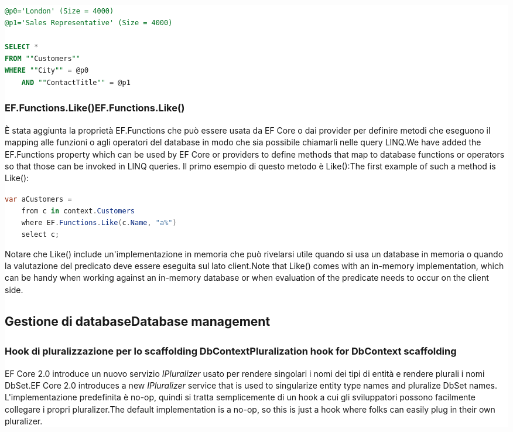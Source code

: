 ```sql
@p0='London' (Size = 4000)
@p1='Sales Representative' (Size = 4000)

SELECT *
FROM ""Customers""
WHERE ""City"" = @p0
    AND ""ContactTitle"" = @p1
```

### <a name="effunctionslike"></a><span data-ttu-id="580d0-187">EF.Functions.Like()</span><span class="sxs-lookup"><span data-stu-id="580d0-187">EF.Functions.Like()</span></span>

<span data-ttu-id="580d0-188">È stata aggiunta la proprietà EF.Functions che può essere usata da EF Core o dai provider per definire metodi che eseguono il mapping alle funzioni o agli operatori del database in modo che sia possibile chiamarli nelle query LINQ.</span><span class="sxs-lookup"><span data-stu-id="580d0-188">We have added the EF.Functions property which can be used by EF Core or providers to define methods that map to database functions or operators so that those can be invoked in LINQ queries.</span></span> <span data-ttu-id="580d0-189">Il primo esempio di questo metodo è Like():</span><span class="sxs-lookup"><span data-stu-id="580d0-189">The first example of such a method is Like():</span></span>

```csharp
var aCustomers =
    from c in context.Customers
    where EF.Functions.Like(c.Name, "a%")
    select c;
```

<span data-ttu-id="580d0-190">Notare che Like() include un'implementazione in memoria che può rivelarsi utile quando si usa un database in memoria o quando la valutazione del predicato deve essere eseguita sul lato client.</span><span class="sxs-lookup"><span data-stu-id="580d0-190">Note that Like() comes with an in-memory implementation, which can be handy when working against an in-memory database or when evaluation of the predicate needs to occur on the client side.</span></span>

## <a name="database-management"></a><span data-ttu-id="580d0-191">Gestione di database</span><span class="sxs-lookup"><span data-stu-id="580d0-191">Database management</span></span>

### <a name="pluralization-hook-for-dbcontext-scaffolding"></a><span data-ttu-id="580d0-192">Hook di pluralizzazione per lo scaffolding DbContext</span><span class="sxs-lookup"><span data-stu-id="580d0-192">Pluralization hook for DbContext scaffolding</span></span>

<span data-ttu-id="580d0-193">EF Core 2.0 introduce un nuovo servizio *IPluralizer* usato per rendere singolari i nomi dei tipi di entità e rendere plurali i nomi DbSet.</span><span class="sxs-lookup"><span data-stu-id="580d0-193">EF Core 2.0 introduces a new *IPluralizer* service that is used to singularize entity type names and pluralize DbSet names.</span></span> <span data-ttu-id="580d0-194">L'implementazione predefinita è no-op, quindi si tratta semplicemente di un hook a cui gli sviluppatori possono facilmente collegare i propri pluralizer.</span><span class="sxs-lookup"><span data-stu-id="580d0-194">The default implementation is a no-op, so this is just a hook where folks can easily plug in their own pluralizer.</span></span>
